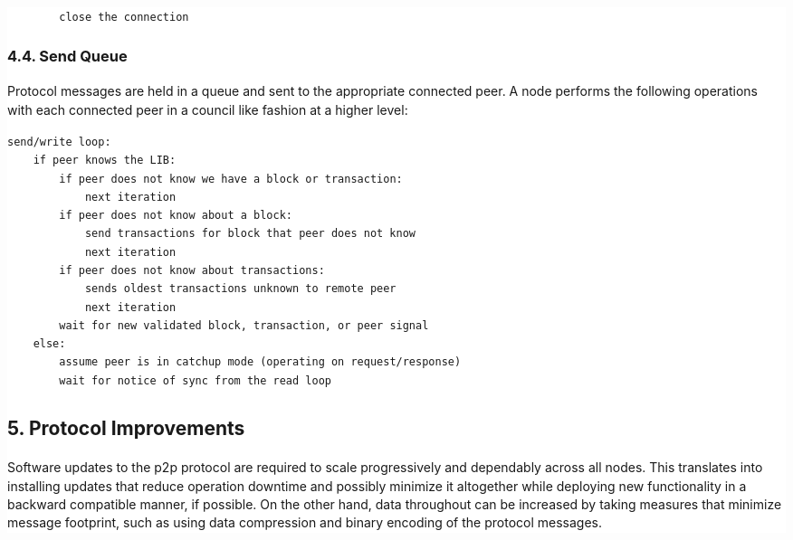             close the connection

### 4.4. Send Queue

Protocol messages are held in a queue and sent to the appropriate connected peer. A node performs the following operations with each connected peer in a council like fashion at a higher level:

    send/write loop:
        if peer knows the LIB:
            if peer does not know we have a block or transaction:
                next iteration
            if peer does not know about a block:
                send transactions for block that peer does not know
                next iteration 
            if peer does not know about transactions:
                sends oldest transactions unknown to remote peer
                next iteration
            wait for new validated block, transaction, or peer signal
        else:
            assume peer is in catchup mode (operating on request/response)
            wait for notice of sync from the read loop

## 5. Protocol Improvements

Software updates to the p2p protocol are required to scale progressively and dependably across all nodes. This translates into installing updates that reduce operation downtime and possibly minimize it altogether while deploying new functionality in a backward compatible manner, if possible. On the other hand, data throughout can be increased by taking measures that minimize message footprint, such as using data compression and binary encoding of the protocol messages.
